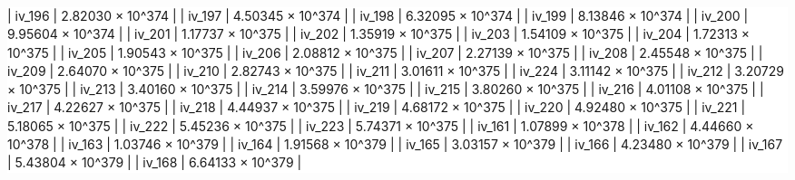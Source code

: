 | iv_196 | 2.82030 × 10^374 |
| iv_197 | 4.50345 × 10^374 |
| iv_198 | 6.32095 × 10^374 |
| iv_199 | 8.13846 × 10^374 |
| iv_200 | 9.95604 × 10^374 |
| iv_201 | 1.17737 × 10^375 |
| iv_202 | 1.35919 × 10^375 |
| iv_203 | 1.54109 × 10^375 |
| iv_204 | 1.72313 × 10^375 |
| iv_205 | 1.90543 × 10^375 |
| iv_206 | 2.08812 × 10^375 |
| iv_207 | 2.27139 × 10^375 |
| iv_208 | 2.45548 × 10^375 |
| iv_209 | 2.64070 × 10^375 |
| iv_210 | 2.82743 × 10^375 |
| iv_211 | 3.01611 × 10^375 |
| iv_224 | 3.11142 × 10^375 |
| iv_212 | 3.20729 × 10^375 |
| iv_213 | 3.40160 × 10^375 |
| iv_214 | 3.59976 × 10^375 |
| iv_215 | 3.80260 × 10^375 |
| iv_216 | 4.01108 × 10^375 |
| iv_217 | 4.22627 × 10^375 |
| iv_218 | 4.44937 × 10^375 |
| iv_219 | 4.68172 × 10^375 |
| iv_220 | 4.92480 × 10^375 |
| iv_221 | 5.18065 × 10^375 |
| iv_222 | 5.45236 × 10^375 |
| iv_223 | 5.74371 × 10^375 |
| iv_161 | 1.07899 × 10^378 |
| iv_162 | 4.44660 × 10^378 |
| iv_163 | 1.03746 × 10^379 |
| iv_164 | 1.91568 × 10^379 |
| iv_165 | 3.03157 × 10^379 |
| iv_166 | 4.23480 × 10^379 |
| iv_167 | 5.43804 × 10^379 |
| iv_168 | 6.64133 × 10^379 |